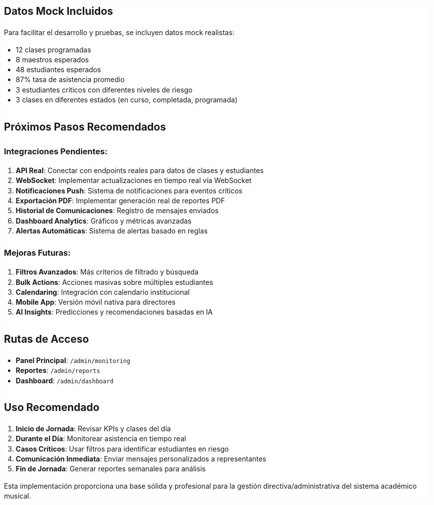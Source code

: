 ## Datos Mock Incluidos

Para facilitar el desarrollo y pruebas, se incluyen datos mock realistas:

- 12 clases programadas
- 8 maestros esperados  
- 48 estudiantes esperados
- 87% tasa de asistencia promedio
- 3 estudiantes críticos con diferentes niveles de riesgo
- 3 clases en diferentes estados (en curso, completada, programada)

## Próximos Pasos Recomendados

### Integraciones Pendientes:

1. **API Real**: Conectar con endpoints reales para datos de clases y estudiantes
2. **WebSocket**: Implementar actualizaciones en tiempo real vía WebSocket
3. **Notificaciones Push**: Sistema de notificaciones para eventos críticos
4. **Exportación PDF**: Implementar generación real de reportes PDF
5. **Historial de Comunicaciones**: Registro de mensajes enviados
6. **Dashboard Analytics**: Gráficos y métricas avanzadas
7. **Alertas Automáticas**: Sistema de alertas basado en reglas

### Mejoras Futuras:

1. **Filtros Avanzados**: Más criterios de filtrado y búsqueda
2. **Bulk Actions**: Acciones masivas sobre múltiples estudiantes
3. **Calendaring**: Integración con calendario institucional
4. **Mobile App**: Versión móvil nativa para directores
5. **AI Insights**: Predicciones y recomendaciones basadas en IA

## Rutas de Acceso

- **Panel Principal**: `/admin/monitoring`
- **Reportes**: `/admin/reports`
- **Dashboard**: `/admin/dashboard`

## Uso Recomendado

1. **Inicio de Jornada**: Revisar KPIs y clases del día
2. **Durante el Día**: Monitorear asistencia en tiempo real
3. **Casos Críticos**: Usar filtros para identificar estudiantes en riesgo
4. **Comunicación Inmediata**: Enviar mensajes personalizados a representantes
5. **Fin de Jornada**: Generar reportes semanales para análisis

Esta implementación proporciona una base sólida y profesional para la gestión directiva/administrativa del sistema académico musical.

